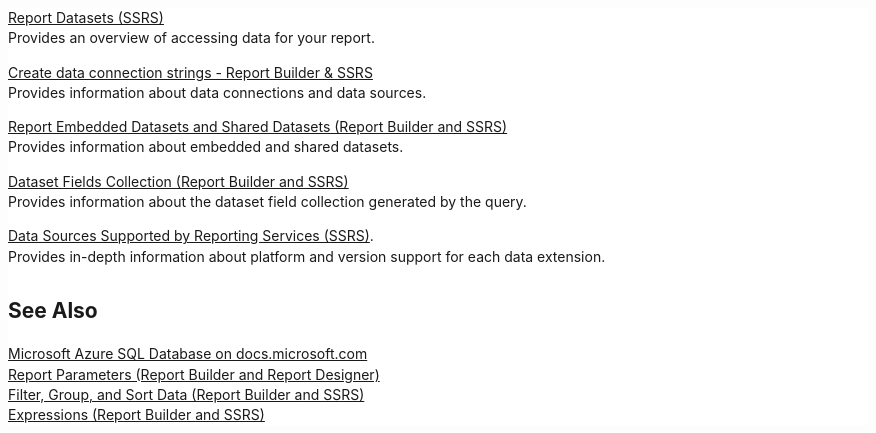 [Report Datasets &#40;SSRS&#41;](../../reporting-services/report-data/report-datasets-ssrs.md)  
Provides an overview of accessing data for your report.  
  
[Create data connection strings - Report Builder & SSRS](../../reporting-services/report-data/data-connections-data-sources-and-connection-strings-report-builder-and-ssrs.md)  
Provides information about data connections and data sources.  
  
[Report Embedded Datasets and Shared Datasets &#40;Report Builder and SSRS&#41;](../../reporting-services/report-data/report-embedded-datasets-and-shared-datasets-report-builder-and-ssrs.md)  
Provides information about embedded and shared datasets.  
  
[Dataset Fields Collection &#40;Report Builder and SSRS&#41;](../../reporting-services/report-data/dataset-fields-collection-report-builder-and-ssrs.md)  
Provides information about the dataset field collection generated by the query.  
  
[Data Sources Supported by Reporting Services &#40;SSRS&#41;](../../reporting-services/report-data/data-sources-supported-by-reporting-services-ssrs.md).  
Provides in-depth information about platform and version support for each data extension.  
  
## See Also

[Microsoft Azure SQL Database on docs.microsoft.com](/azure/sql-database/)  
[Report Parameters &#40;Report Builder and Report Designer&#41;](../../reporting-services/report-design/report-parameters-report-builder-and-report-designer.md)   
[Filter, Group, and Sort Data &#40;Report Builder and SSRS&#41;](../../reporting-services/report-design/filter-group-and-sort-data-report-builder-and-ssrs.md)   
[Expressions &#40;Report Builder and SSRS&#41;](../../reporting-services/report-design/expressions-report-builder-and-ssrs.md)
